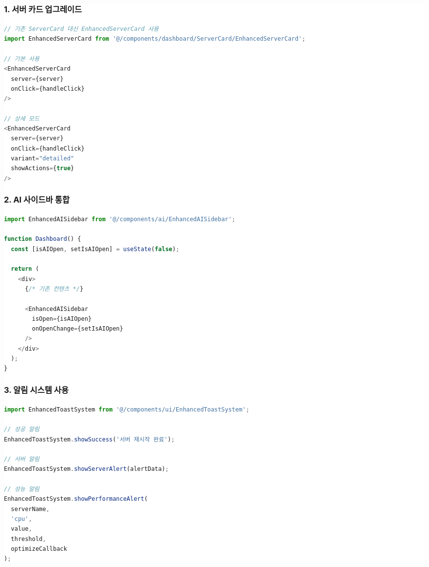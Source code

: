 ### 1. 서버 카드 업그레이드

```typescript
// 기존 ServerCard 대신 EnhancedServerCard 사용
import EnhancedServerCard from '@/components/dashboard/ServerCard/EnhancedServerCard';

// 기본 사용
<EnhancedServerCard
  server={server}
  onClick={handleClick}
/>

// 상세 모드
<EnhancedServerCard
  server={server}
  onClick={handleClick}
  variant="detailed"
  showActions={true}
/>
```

### 2. AI 사이드바 통합

```typescript
import EnhancedAISidebar from '@/components/ai/EnhancedAISidebar';

function Dashboard() {
  const [isAIOpen, setIsAIOpen] = useState(false);

  return (
    <div>
      {/* 기존 컨텐츠 */}

      <EnhancedAISidebar
        isOpen={isAIOpen}
        onOpenChange={setIsAIOpen}
      />
    </div>
  );
}
```

### 3. 알림 시스템 사용

```typescript
import EnhancedToastSystem from '@/components/ui/EnhancedToastSystem';

// 성공 알림
EnhancedToastSystem.showSuccess('서버 재시작 완료');

// 서버 알림
EnhancedToastSystem.showServerAlert(alertData);

// 성능 알림
EnhancedToastSystem.showPerformanceAlert(
  serverName,
  'cpu',
  value,
  threshold,
  optimizeCallback
);
```
